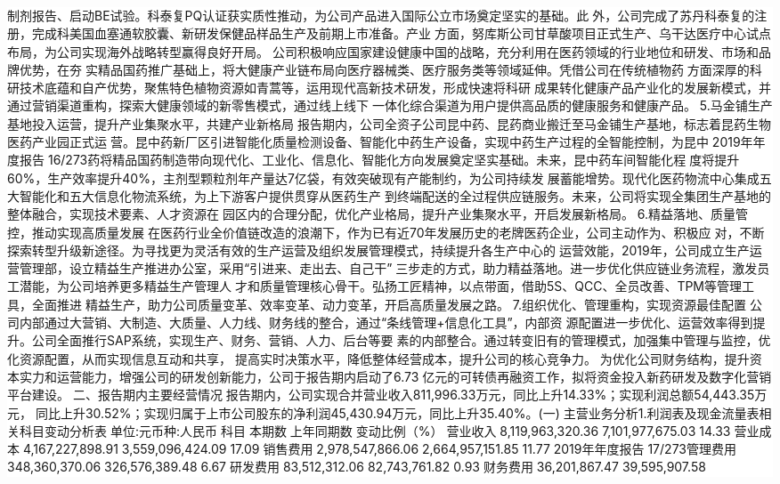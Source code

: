 制剂报告、启动BE试验。科泰复PQ认证获实质性推动，为公司产品进入国际公立市场奠定坚实的基础。此
外，公司完成了苏丹科泰复的注册，完成科美国血塞通软胶囊、新研发保健品样品生产及前期上市准备。产业
方面，努库斯公司甘草酸项目正式生产、乌干达医疗中心试点布局，为公司实现海外战略转型赢得良好开局。
公司积极响应国家建设健康中国的战略，充分利用在医药领域的行业地位和研发、市场和品牌优势，在夯
实精品国药推广基础上，将大健康产业链布局向医疗器械类、医疗服务类等领域延伸。凭借公司在传统植物药
方面深厚的科研技术底蕴和自产优势，聚焦特色植物资源如青蒿等，运用现代高新技术研发，形成快速将科研
成果转化健康产品产业化的发展新模式，并通过营销渠道重构，探索大健康领域的新零售模式，通过线上线下
一体化综合渠道为用户提供高品质的健康服务和健康产品。
5.马金铺生产基地投入运营，提升产业集聚水平，共建产业新格局
报告期内，公司全资子公司昆中药、昆药商业搬迁至马金铺生产基地，标志着昆药生物医药产业园正式运
营。昆中药新厂区引进智能化质量检测设备、智能化中药生产设备，实现中药生产过程的全智能控制，为昆中
2019年年度报告
16/273药将精品国药制造带向现代化、工业化、信息化、智能化方向发展奠定坚实基础。未来，昆中药车间智能化程
度将提升60%，生产效率提升40%，主剂型颗粒剂年产量达7亿袋，有效突破现有产能制约，为公司持续发
展蓄能增势。现代化医药物流中心集成五大智能化和五大信息化物流系统，为上下游客户提供贯穿从医药生产
到终端配送的全过程供应链服务。未来，公司将实现全集团生产基地的整体融合，实现技术要素、人才资源在
园区内的合理分配，优化产业格局，提升产业集聚水平，开启发展新格局。
6.精益落地、质量管控，推动实现高质量发展
在医药行业全价值链改造的浪潮下，作为已有近70年发展历史的老牌医药企业，公司主动作为、积极应
对，不断探索转型升级新途径。为寻找更为灵活有效的生产运营及组织发展管理模式，持续提升各生产中心的
运营效能，2019年，公司成立生产运营管理部，设立精益生产推进办公室，采用“引进来、走出去、自己干”
三步走的方式，助力精益落地。进一步优化供应链业务流程，激发员工潜能，为公司培养更多精益生产管理人
才和质量管理核心骨干。弘扬工匠精神，以点带面，借助5S、QCC、全员改善、TPM等管理工具，全面推进
精益生产，助力公司质量变革、效率变革、动力变革，开启高质量发展之路。
7.组织优化、管理重构，实现资源最佳配置
公司内部通过大营销、大制造、大质量、人力线、财务线的整合，通过“条线管理+信息化工具”，内部资
源配置进一步优化、运营效率得到提升。公司全面推行SAP系统，实现生产、财务、营销、人力、后台等要
素的内部整合。通过转变旧有的管理模式，加强集中管理与监控，优化资源配置，从而实现信息互动和共享，
提高实时决策水平，降低整体经营成本，提升公司的核心竞争力。
为优化公司财务结构，提升资本实力和运营能力，增强公司的研发创新能力，公司于报告期内启动了6.73
亿元的可转债再融资工作，拟将资金投入新药研发及数字化营销平台建设。
二、报告期内主要经营情况
报告期内，公司实现合并营业收入811,996.33万元，同比上升14.33%；实现利润总额54,443.35万元，
同比上升30.52%；实现归属于上市公司股东的净利润45,430.94万元，同比上升35.40%。(一)
主营业务分析1.利润表及现金流量表相关科目变动分析表
单位:元币种:人民币
科目
本期数
上年同期数
变动比例（%）
营业收入
8,119,963,320.36
7,101,977,675.03
14.33
营业成本
4,167,227,898.91
3,559,096,424.09
17.09
销售费用
2,978,547,866.06
2,664,957,151.85
11.77
2019年年度报告
17/273管理费用
348,360,370.06
326,576,389.48
6.67
研发费用
83,512,312.06
82,743,761.82
0.93
财务费用
36,201,867.47
39,595,907.58